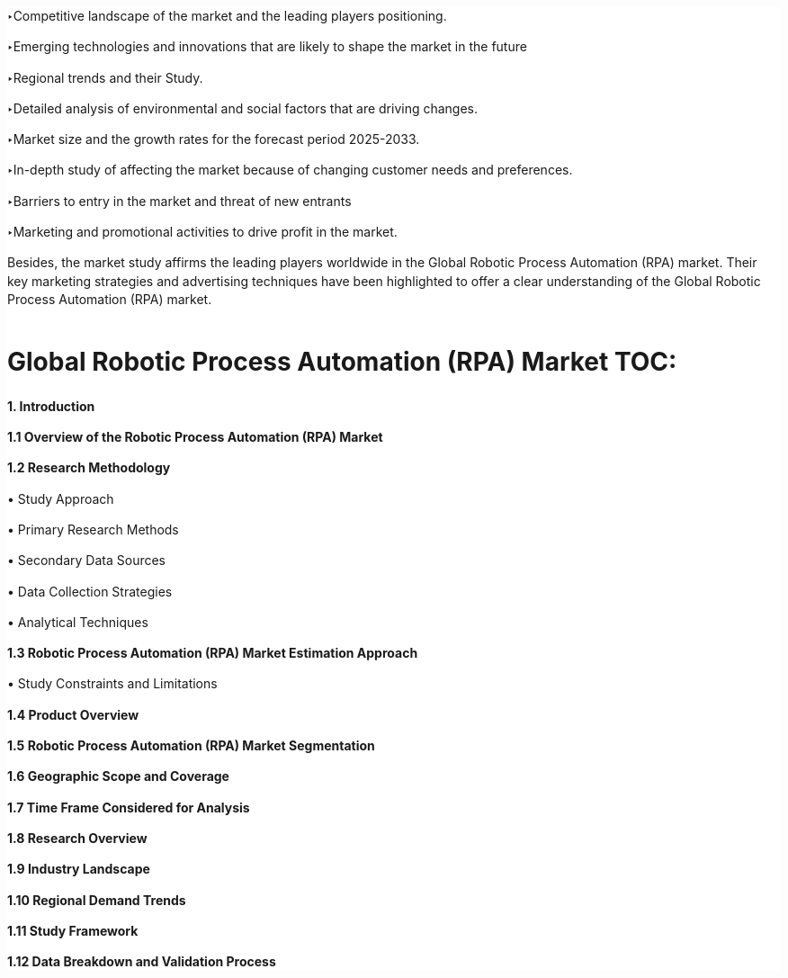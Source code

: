 <strong>‣</strong>Competitive landscape of the market and the leading players positioning.

<strong>‣</strong>Emerging technologies and innovations that are likely to shape the market in the future

<strong>‣</strong>Regional trends and their Study.

<strong>‣</strong>Detailed analysis of environmental and social factors that are driving changes.

<strong>‣</strong>Market size and the growth rates for the forecast period 2025-2033.

<strong>‣</strong>In-depth study of affecting the market because of changing customer needs and preferences.

<strong>‣</strong>Barriers to entry in the market and threat of new entrants

<strong>‣</strong>Marketing and promotional activities to drive profit in the market.

Besides, the market study affirms the leading players worldwide in the Global Robotic Process Automation (RPA) market. Their key marketing strategies and advertising techniques have been highlighted to offer a clear understanding of the Global Robotic Process Automation (RPA) market.

# <strong>Global Robotic Process Automation (RPA) Market TOC:</strong>

<strong>1. Introduction</strong>

<strong>1.1 Overview of the Robotic Process Automation (RPA) Market</strong>

<strong>1.2 Research Methodology</strong>

• Study Approach

• Primary Research Methods

• Secondary Data Sources

• Data Collection Strategies

• Analytical Techniques

<strong>1.3 Robotic Process Automation (RPA) Market Estimation Approach</strong>

• Study Constraints and Limitations

<strong>1.4 Product Overview</strong>

<strong>1.5 Robotic Process Automation (RPA) Market Segmentation</strong>

<strong>1.6 Geographic Scope and Coverage</strong>

<strong>1.7 Time Frame Considered for Analysis</strong>

<strong>1.8 Research Overview</strong>

<strong>1.9 Industry Landscape</strong>

<strong>1.10 Regional Demand Trends</strong>

<strong>1.11 Study Framework</strong>

<strong>1.12 Data Breakdown and Validation Process</strong>

